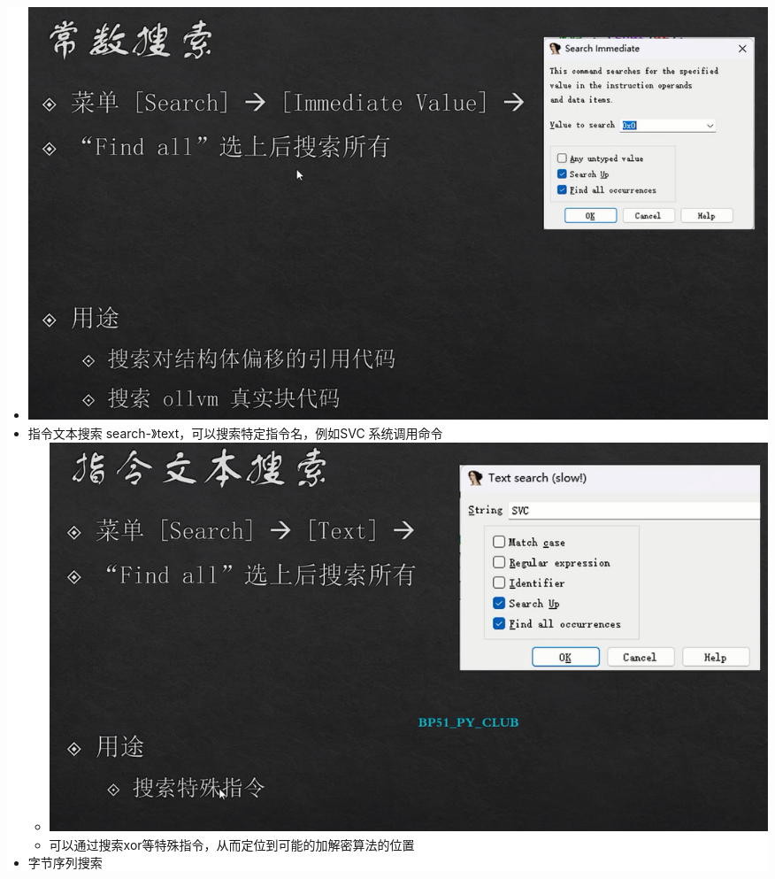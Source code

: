   - ![](pic/2023-01-19-15-57-54.png)
- 指令文本搜索 search-》text，可以搜索特定指令名，例如SVC 系统调用命令
  - ![](pic/2023-01-19-16-13-16.png)
  - 可以通过搜索xor等特殊指令，从而定位到可能的加解密算法的位置
- 字节序列搜索